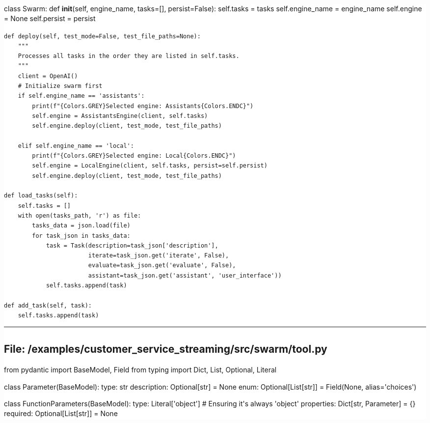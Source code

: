 
class Swarm:
    def __init__(self, engine_name, tasks=[], persist=False):
        self.tasks = tasks
        self.engine_name = engine_name
        self.engine = None
        self.persist = persist

    def deploy(self, test_mode=False, test_file_paths=None):
        """
        Processes all tasks in the order they are listed in self.tasks.
        """
        client = OpenAI()
        # Initialize swarm first
        if self.engine_name == 'assistants':
            print(f"{Colors.GREY}Selected engine: Assistants{Colors.ENDC}")
            self.engine = AssistantsEngine(client, self.tasks)
            self.engine.deploy(client, test_mode, test_file_paths)

        elif self.engine_name == 'local':
            print(f"{Colors.GREY}Selected engine: Local{Colors.ENDC}")
            self.engine = LocalEngine(client, self.tasks, persist=self.persist)
            self.engine.deploy(client, test_mode, test_file_paths)

    def load_tasks(self):
        self.tasks = []
        with open(tasks_path, 'r') as file:
            tasks_data = json.load(file)
            for task_json in tasks_data:
                task = Task(description=task_json['description'],
                            iterate=task_json.get('iterate', False),
                            evaluate=task_json.get('evaluate', False),
                            assistant=task_json.get('assistant', 'user_interface'))
                self.tasks.append(task)

    def add_task(self, task):
        self.tasks.append(task)



---
File: /examples/customer_service_streaming/src/swarm/tool.py
---

from pydantic import BaseModel, Field
from typing import Dict, List, Optional, Literal


class Parameter(BaseModel):
    type: str
    description: Optional[str] = None
    enum: Optional[List[str]] = Field(None, alias='choices')


class FunctionParameters(BaseModel):
    type: Literal['object']  # Ensuring it's always 'object'
    properties: Dict[str, Parameter] = {}
    required: Optional[List[str]] = None
